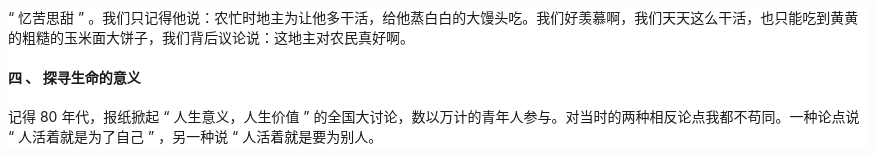    “
  </span>
  <span class="s2">
   忆苦思甜
  </span>
  <span class="s4">
   ”
  </span>
  <span class="s2">
   。我们只记得他说：农忙时地主为让他多干活，给他蒸白白的大馒头吃。我们好羡慕啊，我们天天这么干活，也只能吃到黄黄的粗糙的玉米面大饼子，我们背后议论说：这地主对农民真好啊。
  </span>
 </p>
 <h4 class="p10">
  <span class="s2">
   四
  </span>
  <span class="s4">
   、
  </span>
  <span class="s2">
   探寻生命的意义
  </span>
 </h4>
 <p class="p10">
  <span class="s2">
   记得
  </span>
  <span class="s4">
   80
  </span>
  <span class="s2">
   年代，报纸掀起
  </span>
  <span class="s4">
   “
  </span>
  <span class="s2">
   人生意义，人生价值
  </span>
  <span class="s4">
   ”
  </span>
  <span class="s2">
   的全国大讨论，数以万计的青年人参与。对当时的两种相反论点我都不苟同。一种论点说
  </span>
  <span class="s4">
   “
  </span>
  <span class="s2">
   人活着就是为了自己
  </span>
  <span class="s4">
   ”
  </span>
  <span class="s2">
   ，另一种说
  </span>
  <span class="s4">
   “
  </span>
  <span class="s2">
   人活着就是要为别人。
  </span>
  <span class="s4">